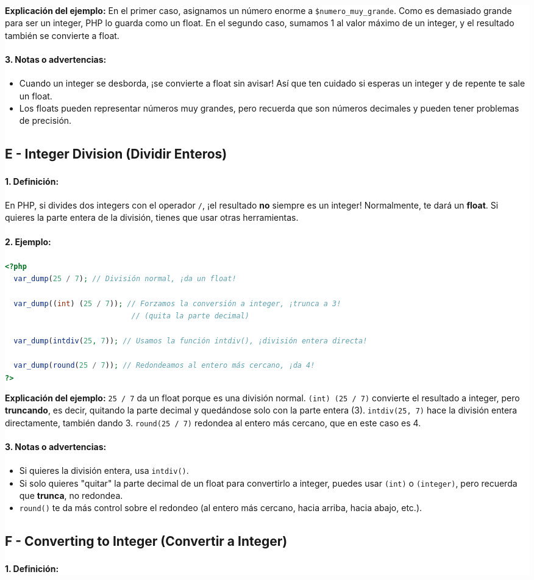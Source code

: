 **Explicación del ejemplo:**
En el primer caso, asignamos un número enorme a `$numero_muy_grande`. Como es demasiado grande para ser un integer, PHP lo guarda como un float. En el segundo caso, sumamos 1 al valor máximo de un integer, y el resultado también se convierte a float.

#### 3. **Notas o advertencias:**

- Cuando un integer se desborda, ¡se convierte a float sin avisar! Así que ten cuidado si esperas un integer y de repente te sale un float.
- Los floats pueden representar números muy grandes, pero recuerda que son números decimales y pueden tener problemas de precisión.

## E - Integer Division (Dividir Enteros)

#### 1. **Definición:**

En PHP, si divides dos integers con el operador `/`, ¡el resultado **no** siempre es un integer! Normalmente, te dará un **float**. Si quieres la parte entera de la división, tienes que usar otras herramientas.

#### 2. **Ejemplo:**

```php
<?php
  var_dump(25 / 7); // División normal, ¡da un float!

  var_dump((int) (25 / 7)); // Forzamos la conversión a integer, ¡trunca a 3!
                             // (quita la parte decimal)

  var_dump(intdiv(25, 7)); // Usamos la función intdiv(), ¡división entera directa!

  var_dump(round(25 / 7)); // Redondeamos al entero más cercano, ¡da 4!
?>
```

**Explicación del ejemplo:**
`25 / 7` da un float porque es una división normal. `(int) (25 / 7)` convierte el resultado a integer, pero **truncando**, es decir, quitando la parte decimal y quedándose solo con la parte entera (3). `intdiv(25, 7)` hace la división entera directamente, también dando 3. `round(25 / 7)` redondea al entero más cercano, que en este caso es 4.

#### 3. **Notas o advertencias:**

- Si quieres la división entera, usa `intdiv()`.
- Si solo quieres "quitar" la parte decimal de un float para convertirlo a integer, puedes usar `(int)` o `(integer)`, pero recuerda que **trunca**, no redondea.
- `round()` te da más control sobre el redondeo (al entero más cercano, hacia arriba, hacia abajo, etc.).

## F - Converting to Integer (Convertir a Integer)

#### 1. **Definición:**
